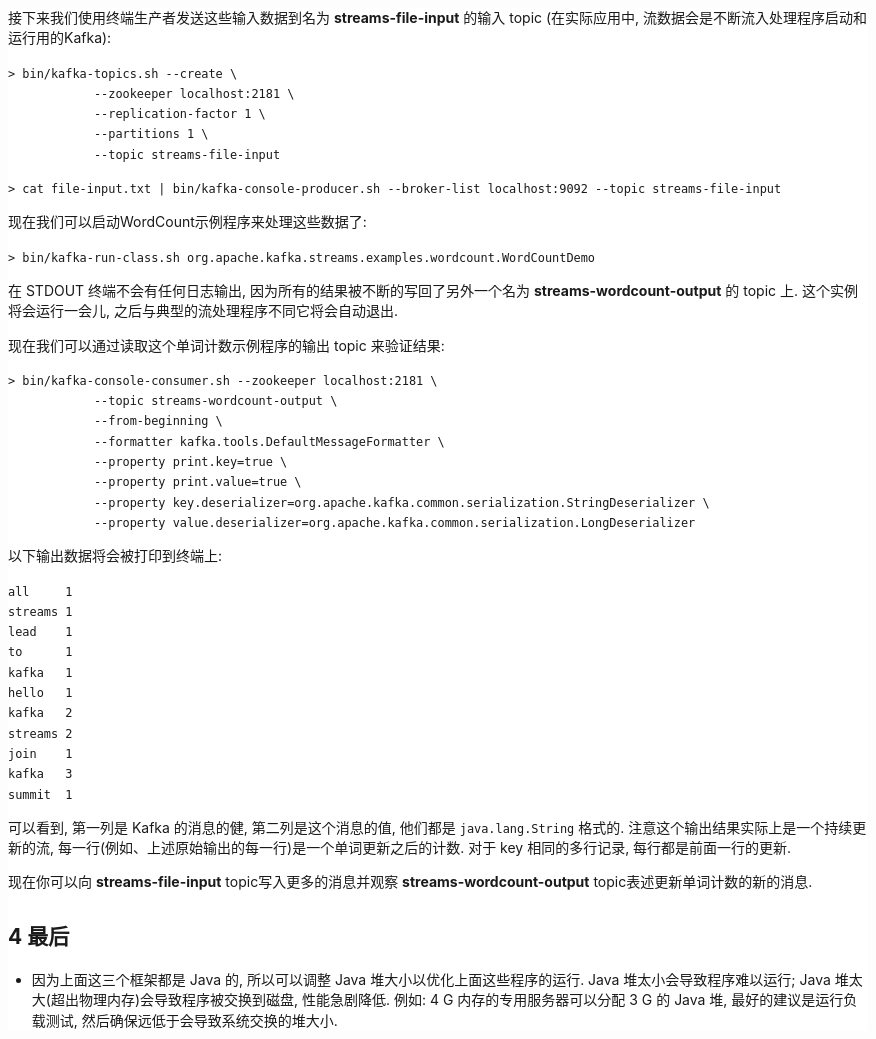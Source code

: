 接下来我们使用终端生产者发送这些输入数据到名为 **streams-file-input** 的输入 topic (在实际应用中, 流数据会是不断流入处理程序启动和运行用的Kafka):

```
> bin/kafka-topics.sh --create \
            --zookeeper localhost:2181 \
            --replication-factor 1 \
            --partitions 1 \
            --topic streams-file-input
```

```
> cat file-input.txt | bin/kafka-console-producer.sh --broker-list localhost:9092 --topic streams-file-input
```

现在我们可以启动WordCount示例程序来处理这些数据了:

```
> bin/kafka-run-class.sh org.apache.kafka.streams.examples.wordcount.WordCountDemo
```

在 STDOUT 终端不会有任何日志输出, 因为所有的结果被不断的写回了另外一个名为 **streams-wordcount-output** 的 topic 上. 这个实例将会运行一会儿, 之后与典型的流处理程序不同它将会自动退出.

现在我们可以通过读取这个单词计数示例程序的输出 topic 来验证结果:

```
> bin/kafka-console-consumer.sh --zookeeper localhost:2181 \
            --topic streams-wordcount-output \
            --from-beginning \
            --formatter kafka.tools.DefaultMessageFormatter \
            --property print.key=true \
            --property print.value=true \
            --property key.deserializer=org.apache.kafka.common.serialization.StringDeserializer \
            --property value.deserializer=org.apache.kafka.common.serialization.LongDeserializer
```

以下输出数据将会被打印到终端上:

```
all     1
streams 1
lead    1
to      1
kafka   1
hello   1
kafka   2
streams 2
join    1
kafka   3
summit  1
```

可以看到, 第一列是 Kafka 的消息的健, 第二列是这个消息的值, 他们都是 `java.lang.String` 格式的. 注意这个输出结果实际上是一个持续更新的流, 每一行(例如、上述原始输出的每一行)是一个单词更新之后的计数. 对于 key 相同的多行记录, 每行都是前面一行的更新.

现在你可以向 **streams-file-input** topic写入更多的消息并观察 **streams-wordcount-output** topic表述更新单词计数的新的消息.

## 4 最后

* 因为上面这三个框架都是 Java 的, 所以可以调整 Java 堆大小以优化上面这些程序的运行. Java 堆太小会导致程序难以运行; Java 堆太大(超出物理内存)会导致程序被交换到磁盘, 性能急剧降低. 例如: 4 G 内存的专用服务器可以分配 3 G 的 Java 堆, 最好的建议是运行负载测试, 然后确保远低于会导致系统交换的堆大小.
